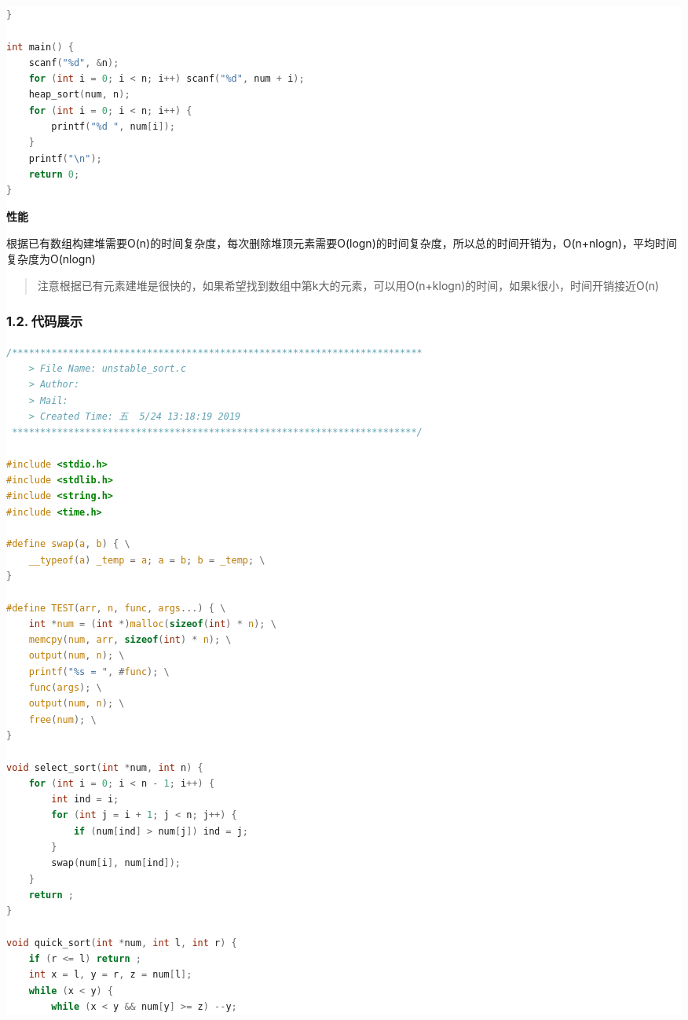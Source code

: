 ```c
}

int main() {
    scanf("%d", &n);
    for (int i = 0; i < n; i++) scanf("%d", num + i);
    heap_sort(num, n);
    for (int i = 0; i < n; i++) {
        printf("%d ", num[i]);
    }
    printf("\n");
    return 0;
}
```

**性能**

根据已有数组构建堆需要O(n)的时间复杂度，每次删除堆顶元素需要O(logn)的时间复杂度，所以总的时间开销为，O(n+nlogn)，平均时间复杂度为O(nlogn)

>注意根据已有元素建堆是很快的，如果希望找到数组中第k大的元素，可以用O(n+klogn)的时间，如果k很小，时间开销接近O(n)

### 1.2. 代码展示

```c
/*************************************************************************
	> File Name: unstable_sort.c
	> Author: 
	> Mail: 
	> Created Time: 五  5/24 13:18:19 2019
 ************************************************************************/

#include <stdio.h>
#include <stdlib.h>
#include <string.h>
#include <time.h>

#define swap(a, b) { \
    __typeof(a) _temp = a; a = b; b = _temp; \
}

#define TEST(arr, n, func, args...) { \
    int *num = (int *)malloc(sizeof(int) * n); \
    memcpy(num, arr, sizeof(int) * n); \
    output(num, n); \
    printf("%s = ", #func); \
    func(args); \
    output(num, n); \
    free(num); \
}

void select_sort(int *num, int n) {
    for (int i = 0; i < n - 1; i++) {
        int ind = i;
        for (int j = i + 1; j < n; j++) {
            if (num[ind] > num[j]) ind = j;
        }
        swap(num[i], num[ind]);
    }
    return ;
}

void quick_sort(int *num, int l, int r) {
    if (r <= l) return ;
    int x = l, y = r, z = num[l];
    while (x < y) {
        while (x < y && num[y] >= z) --y;
```